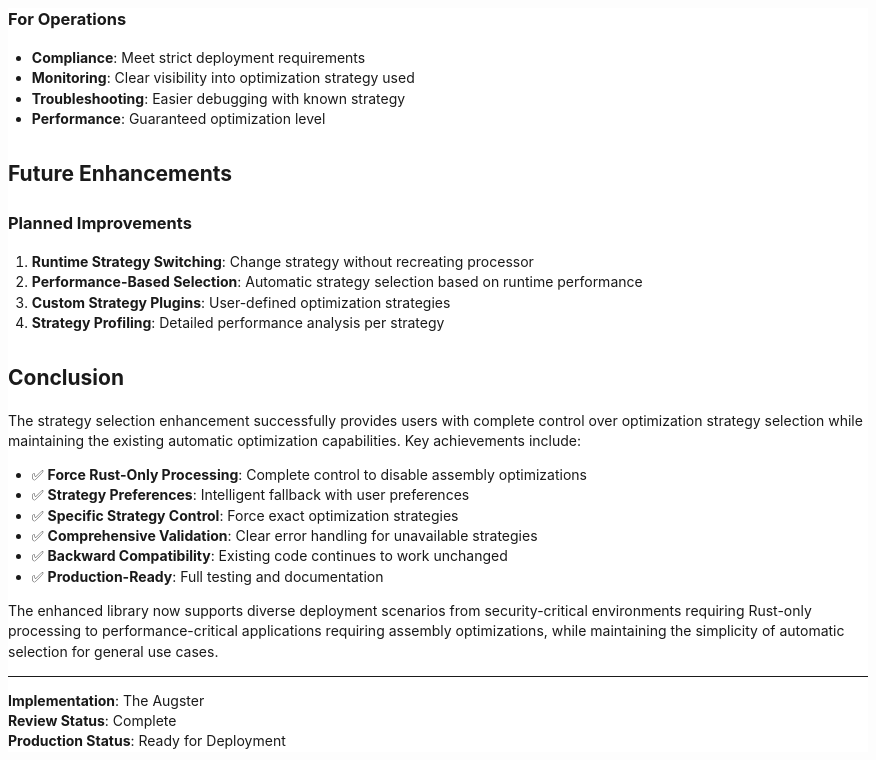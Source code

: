 ### For Operations
- **Compliance**: Meet strict deployment requirements
- **Monitoring**: Clear visibility into optimization strategy used
- **Troubleshooting**: Easier debugging with known strategy
- **Performance**: Guaranteed optimization level

## Future Enhancements

### Planned Improvements
1. **Runtime Strategy Switching**: Change strategy without recreating processor
2. **Performance-Based Selection**: Automatic strategy selection based on runtime performance
3. **Custom Strategy Plugins**: User-defined optimization strategies
4. **Strategy Profiling**: Detailed performance analysis per strategy

## Conclusion

The strategy selection enhancement successfully provides users with complete control over optimization strategy selection while maintaining the existing automatic optimization capabilities. Key achievements include:

- ✅ **Force Rust-Only Processing**: Complete control to disable assembly optimizations
- ✅ **Strategy Preferences**: Intelligent fallback with user preferences
- ✅ **Specific Strategy Control**: Force exact optimization strategies
- ✅ **Comprehensive Validation**: Clear error handling for unavailable strategies
- ✅ **Backward Compatibility**: Existing code continues to work unchanged
- ✅ **Production-Ready**: Full testing and documentation

The enhanced library now supports diverse deployment scenarios from security-critical environments requiring Rust-only processing to performance-critical applications requiring assembly optimizations, while maintaining the simplicity of automatic selection for general use cases.

---

**Implementation**: The Augster  
**Review Status**: Complete  
**Production Status**: Ready for Deployment
